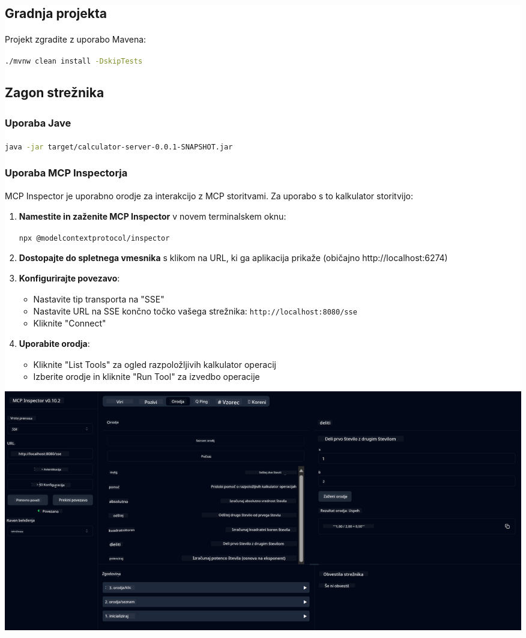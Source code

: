 ## Gradnja projekta

Projekt zgradite z uporabo Mavena:
```bash
./mvnw clean install -DskipTests
```

## Zagon strežnika

### Uporaba Jave

```bash
java -jar target/calculator-server-0.0.1-SNAPSHOT.jar
```

### Uporaba MCP Inspectorja

MCP Inspector je uporabno orodje za interakcijo z MCP storitvami. Za uporabo s to kalkulator storitvijo:

1. **Namestite in zaženite MCP Inspector** v novem terminalskem oknu:
   ```bash
   npx @modelcontextprotocol/inspector
   ```

2. **Dostopajte do spletnega vmesnika** s klikom na URL, ki ga aplikacija prikaže (običajno http://localhost:6274)

3. **Konfigurirajte povezavo**:
   - Nastavite tip transporta na "SSE"
   - Nastavite URL na SSE končno točko vašega strežnika: `http://localhost:8080/sse`
   - Kliknite "Connect"

4. **Uporabite orodja**:
   - Kliknite "List Tools" za ogled razpoložljivih kalkulator operacij
   - Izberite orodje in kliknite "Run Tool" za izvedbo operacije

![MCP Inspector Screenshot](../../../../../../translated_images/tool.c75a0b2380efcf1a47a8478f54380a36ddcca7943b98f56dabbac8b07e15c3bb.sl.png)
